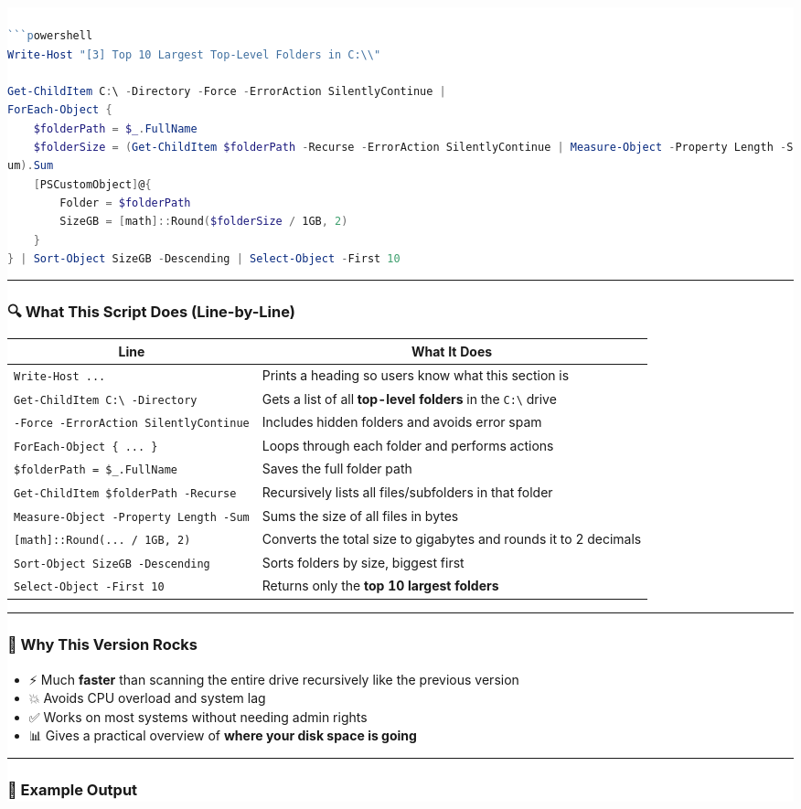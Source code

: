 ````powershell

```powershell
Write-Host "[3] Top 10 Largest Top-Level Folders in C:\\"

Get-ChildItem C:\ -Directory -Force -ErrorAction SilentlyContinue |
ForEach-Object {
    $folderPath = $_.FullName
    $folderSize = (Get-ChildItem $folderPath -Recurse -ErrorAction SilentlyContinue | Measure-Object -Property Length -Sum).Sum
    [PSCustomObject]@{
        Folder = $folderPath
        SizeGB = [math]::Round($folderSize / 1GB, 2)
    }
} | Sort-Object SizeGB -Descending | Select-Object -First 10
````

---

### 🔍 What This Script Does (Line-by-Line)

| Line                                   | What It Does                                                     |
| -------------------------------------- | ---------------------------------------------------------------- |
| `Write-Host ...`                       | Prints a heading so users know what this section is              |
| `Get-ChildItem C:\ -Directory`         | Gets a list of all **top-level folders** in the `C:\` drive      |
| `-Force -ErrorAction SilentlyContinue` | Includes hidden folders and avoids error spam                    |
| `ForEach-Object { ... }`               | Loops through each folder and performs actions                   |
| `$folderPath = $_.FullName`            | Saves the full folder path                                       |
| `Get-ChildItem $folderPath -Recurse`   | Recursively lists all files/subfolders in that folder            |
| `Measure-Object -Property Length -Sum` | Sums the size of all files in bytes                              |
| `[math]::Round(... / 1GB, 2)`          | Converts the total size to gigabytes and rounds it to 2 decimals |
| `Sort-Object SizeGB -Descending`       | Sorts folders by size, biggest first                             |
| `Select-Object -First 10`              | Returns only the **top 10 largest folders**                      |

---

### 🚀 Why This Version Rocks

- ⚡ Much **faster** than scanning the entire drive recursively like the previous version
- 💥 Avoids CPU overload and system lag
- ✅ Works on most systems without needing admin rights
- 📊 Gives a practical overview of **where your disk space is going**

---

### 🧠 Example Output
